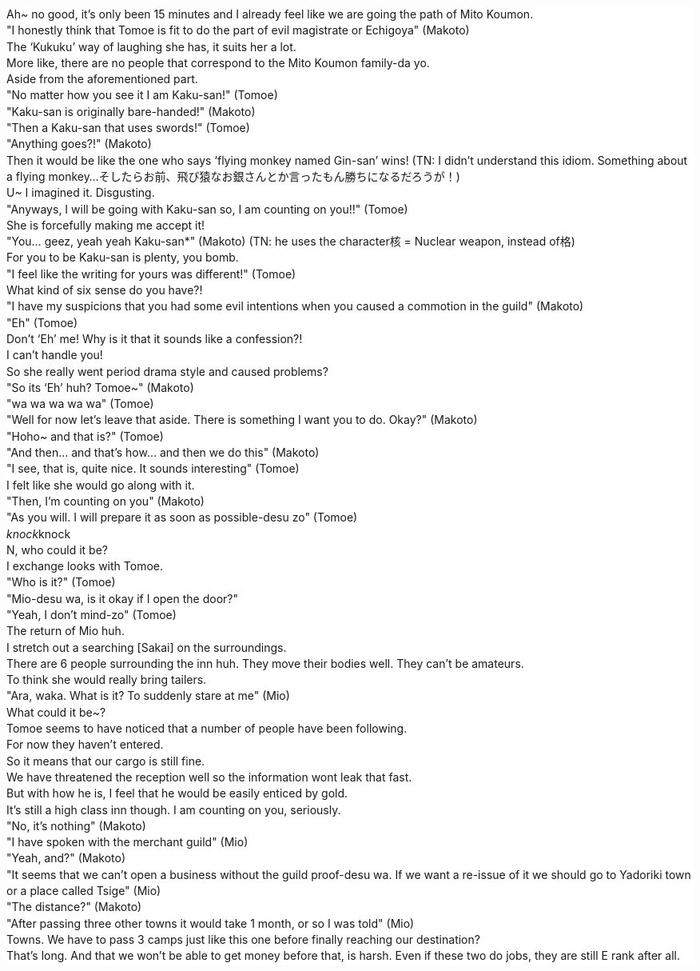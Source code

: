Ah~ no good, it’s only been 15 minutes and I already feel like we are going the path of Mito Koumon.<br/>
"I honestly think that Tomoe is fit to do the part of evil magistrate or Echigoya" (Makoto)<br/>
The ‘Kukuku’ way of laughing she has, it suits her a lot.<br/>
More like, there are no people that correspond to the Mito Koumon family-da yo.<br/>
Aside from the aforementioned part.<br/>
"No matter how you see it I am Kaku-san!" (Tomoe)<br/>
"Kaku-san is originally bare-handed!" (Makoto)<br/>
"Then a Kaku-san that uses swords!" (Tomoe)<br/>
"Anything goes?!" (Makoto)<br/>
Then it would be like the one who says ‘flying monkey named Gin-san’ wins! (TN: I didn’t understand this idiom. Something about a flying monkey…そしたらお前、飛び猿なお銀さんとか言ったもん勝ちになるだろうが！)<br/>
U~ I imagined it. Disgusting.<br/>
"Anyways, I will be going with Kaku-san so, I am counting on you!!" (Tomoe)<br/>
She is forcefully making me accept it!<br/>
"You… geez, yeah yeah Kaku-san*" (Makoto) (TN: he uses the character核 = Nuclear weapon, instead of格)<br/>
For you to be Kaku-san is plenty, you bomb.<br/>
"I feel like the writing for yours was different!" (Tomoe)<br/>
What kind of six sense do you have?!<br/>
"I have my suspicions that you had some evil intentions when you caused a commotion in the guild" (Makoto)<br/>
"Eh" (Tomoe)<br/>
Don’t ‘Eh’ me! Why is it that it sounds like a confession?!<br/>
I can’t handle you!<br/>
So she really went period drama style and caused problems?<br/>
"So its ‘Eh’ huh? Tomoe~" (Makoto)<br/>
"wa wa wa wa wa" (Tomoe)<br/>
"Well for now let’s leave that aside. There is something I want you to do. Okay?" (Makoto)<br/>
"Hoho~ and that is?" (Tomoe)<br/>
"And then… and that’s how… and then we do this" (Makoto)<br/>
"I see, that is, quite nice. It sounds interesting" (Tomoe)<br/>
I felt like she would go along with it.<br/>
"Then, I’m counting on you" (Makoto)<br/>
"As you will. I will prepare it as soon as possible-desu zo" (Tomoe)<br/>
*knock*knock<br/>
N, who could it be?<br/>
I exchange looks with Tomoe.<br/>
"Who is it?" (Tomoe)<br/>
"Mio-desu wa, is it okay if I open the door?"<br/>
"Yeah, I don’t mind-zo" (Tomoe)<br/>
The return of Mio huh.<br/>
I stretch out a searching [Sakai] on the surroundings.<br/>
There are 6 people surrounding the inn huh. They move their bodies well. They can’t be amateurs.<br/>
To think she would really bring tailers.<br/>
"Ara, waka. What is it? To suddenly stare at me" (Mio)<br/>
What could it be~?<br/>
Tomoe seems to have noticed that a number of people have been following.<br/>
For now they haven’t entered.<br/>
So it means that our cargo is still fine.<br/>
We have threatened the reception well so the information wont leak that fast.<br/>
But with how he is, I feel that he would be easily enticed by gold.<br/>
It’s still a high class inn though. I am counting on you, seriously.<br/>
"No, it’s nothing" (Makoto)<br/>
"I have spoken with the merchant guild" (Mio)<br/>
"Yeah, and?" (Makoto)<br/>
"It seems that we can’t open a business without the guild proof-desu wa. If we want a re-issue of it we should go to Yadoriki town or a place called Tsige" (Mio)<br/>
"The distance?" (Makoto)<br/>
"After passing three other towns it would take 1 month, or so I was told" (Mio)<br/>
Towns. We have to pass 3 camps just like this one before finally reaching our destination?<br/>
That’s long. And that we won’t be able to get money before that, is harsh. Even if these two do jobs, they are still E rank after all.<br/>